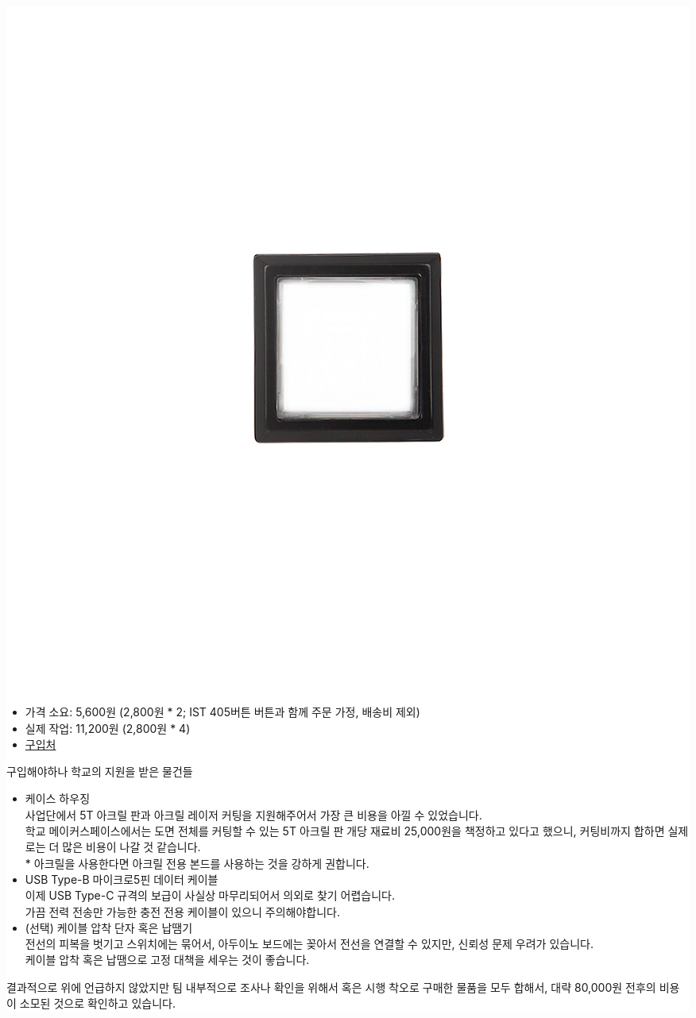   ![](/static/posts/2024-11-01-created-djmax-arcade-controller/product-btn406.jpg)  
  - 가격 소요: 5,600원 (2,800원 * 2; IST 405버튼 버튼과 함께 주문 가정, 배송비 제외)
  - 실제 작업: 11,200원 (2,800원 * 4)
  - [구입처](https://istmall.co.kr/shop/shopdetail.html?branduid=59&xcode=020&mcode=003&scode=001&type=Y&sort=sellcnt&cur_code=020003&search=&GfDT=bG13UFw%3D)

구입해야하나 학교의 지원을 받은 물건들
- 케이스 하우징  
  사업단에서 5T 아크릴 판과 아크릴 레이저 커팅을 지원해주어서 가장 큰 비용을 아낄 수 있었습니다.  
  학교 메이커스페이스에서는 도면 전체를 커팅할 수 있는 5T 아크릴 판 개당 재료비 25,000원을 책정하고 있다고 했으니, 커팅비까지 합하면 실제로는 더 많은 비용이 나갈 것 같습니다.  
  \* 아크릴을 사용한다면 아크릴 전용 본드를 사용하는 것을 강하게 권합니다.  
- USB Type-B 마이크로5핀 데이터 케이블  
  이제 USB Type-C 규격의 보급이 사실상 마무리되어서 의외로 찾기 어렵습니다.  
  가끔 전력 전송만 가능한 충전 전용 케이블이 있으니 주의해야합니다.  
- (선택) 케이블 압착 단자 혹은 납땜기  
  전선의 피복을 벗기고 스위치에는 묶어서, 아두이노 보드에는 꽂아서 전선을 연결할 수 있지만, 신뢰성 문제 우려가 있습니다.  
  케이블 압착 혹은 납땜으로 고정 대책을 세우는 것이 좋습니다.  

결과적으로 위에 언급하지 않았지만 팀 내부적으로 조사나 확인을 위해서 혹은 시행 착오로 구매한 물품을 모두 합해서, 대략 80,000원 전후의 비용이 소모된 것으로 확인하고 있습니다.  
